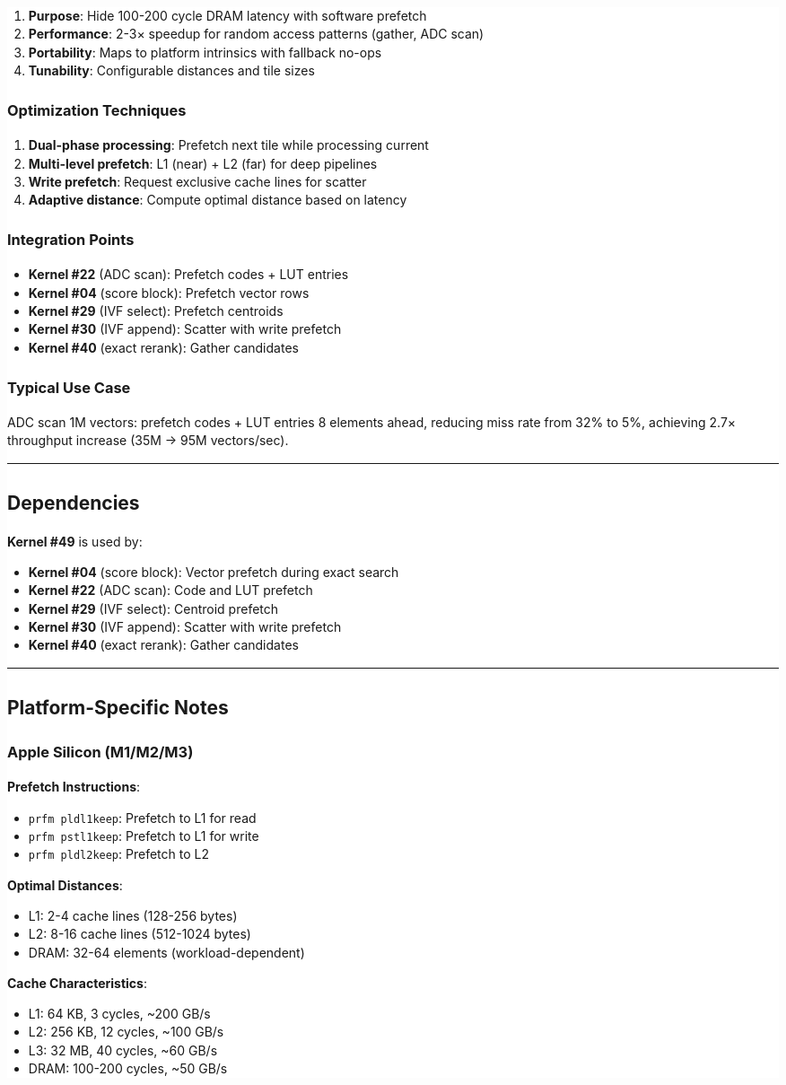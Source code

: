 1. **Purpose**: Hide 100-200 cycle DRAM latency with software prefetch
2. **Performance**: 2-3× speedup for random access patterns (gather, ADC scan)
3. **Portability**: Maps to platform intrinsics with fallback no-ops
4. **Tunability**: Configurable distances and tile sizes

### Optimization Techniques

1. **Dual-phase processing**: Prefetch next tile while processing current
2. **Multi-level prefetch**: L1 (near) + L2 (far) for deep pipelines
3. **Write prefetch**: Request exclusive cache lines for scatter
4. **Adaptive distance**: Compute optimal distance based on latency

### Integration Points

- **Kernel #22** (ADC scan): Prefetch codes + LUT entries
- **Kernel #04** (score block): Prefetch vector rows
- **Kernel #29** (IVF select): Prefetch centroids
- **Kernel #30** (IVF append): Scatter with write prefetch
- **Kernel #40** (exact rerank): Gather candidates

### Typical Use Case

ADC scan 1M vectors: prefetch codes + LUT entries 8 elements ahead, reducing miss rate from 32% to 5%, achieving 2.7× throughput increase (35M → 95M vectors/sec).

---

## Dependencies

**Kernel #49** is used by:
- **Kernel #04** (score block): Vector prefetch during exact search
- **Kernel #22** (ADC scan): Code and LUT prefetch
- **Kernel #29** (IVF select): Centroid prefetch
- **Kernel #30** (IVF append): Scatter with write prefetch
- **Kernel #40** (exact rerank): Gather candidates

---

## Platform-Specific Notes

### Apple Silicon (M1/M2/M3)

**Prefetch Instructions**:
- `prfm pldl1keep`: Prefetch to L1 for read
- `prfm pstl1keep`: Prefetch to L1 for write
- `prfm pldl2keep`: Prefetch to L2

**Optimal Distances**:
- L1: 2-4 cache lines (128-256 bytes)
- L2: 8-16 cache lines (512-1024 bytes)
- DRAM: 32-64 elements (workload-dependent)

**Cache Characteristics**:
- L1: 64 KB, 3 cycles, ~200 GB/s
- L2: 256 KB, 12 cycles, ~100 GB/s
- L3: 32 MB, 40 cycles, ~60 GB/s
- DRAM: 100-200 cycles, ~50 GB/s
